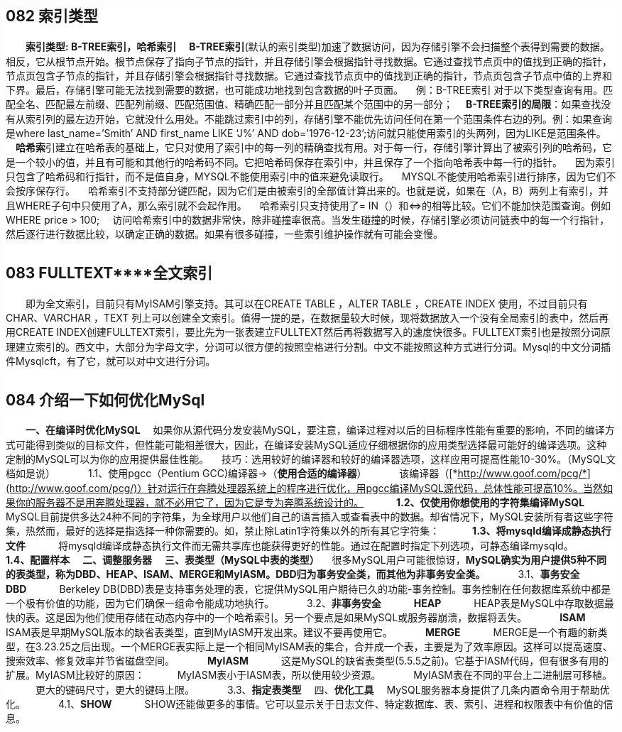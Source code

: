 ## **082** **索引类型**

　　**索引类型: B-TREE索引，哈希索引** 
 　**B-TREE索引**(默认的索引类型)加速了数据访问，因为存储引擎不会扫描整个表得到需要的数据。相反，它从根节点开始。根节点保存了指向子节点的指针，并且存储引擎会根据指针寻找数据。它通过查找节点页中的值找到正确的指针，节点页包含子节点的指针，并且存储引擎会根据指针寻找数据。它通过查找节点页中的值找到正确的指针，节点页包含子节点中值的上界和下界。最后，存储引擎可能无法找到需要的数据，也可能成功地找到包含数据的叶子页面。 
 　例：B-TREE索引 对于以下类型查询有用。匹配全名、匹配最左前缀、匹配列前缀、匹配范围值、精确匹配一部分并且匹配某个范围中的另一部分； 
 　**B-TREE索引的局限**：如果查找没有从索引列的最左边开始，它就没什么用处。不能跳过索引中的列，存储引擎不能优先访问任何在第一个范围条件右边的列。例：如果查询是where last_name=’Smith’ AND first_name LIKE ‘J%’ AND dob=’1976-12-23’;访问就只能使用索引的头两列，因为LIKE是范围条件。 
 　**哈希索**引建立在哈希表的基础上，它只对使用了索引中的每一列的精确查找有用。对于每一行，存储引擎计算出了被索引列的哈希码，它是一个较小的值，并且有可能和其他行的哈希码不同。它把哈希码保存在索引中，并且保存了一个指向哈希表中每一行的指针。 
 　因为索引只包含了哈希码和行指针，而不是值自身，MYSQL不能使用索引中的值来避免读取行。 
 　MYSQL不能使用哈希索引进行排序，因为它们不会按序保存行。 
 　哈希索引不支持部分键匹配，因为它们是由被索引的全部值计算出来的。也就是说，如果在（A，B）两列上有索引，并且WHERE子句中只使用了A，那么索引就不会起作用。 
 　哈希索引只支持使用了= IN（）和<=>的相等比较。它们不能加快范围查询。例如WHERE price > 100; 
 　访问哈希索引中的数据非常快，除非碰撞率很高。当发生碰撞的时候，存储引擎必须访问链表中的每一个行指针，然后逐行进行数据比较，以确定正确的数据。如果有很多碰撞，一些索引维护操作就有可能会变慢。

## **083 FULLTEXT****全文索引**

　　即为全文索引，目前只有MyISAM引擎支持。其可以在CREATE TABLE ，ALTER TABLE ，CREATE INDEX 使用，不过目前只有 CHAR、VARCHAR ，TEXT 列上可以创建全文索引。值得一提的是，在数据量较大时候，现将数据放入一个没有全局索引的表中，然后再用CREATE INDEX创建FULLTEXT索引，要比先为一张表建立FULLTEXT然后再将数据写入的速度快很多。FULLTEXT索引也是按照分词原理建立索引的。西文中，大部分为字母文字，分词可以很方便的按照空格进行分割。中文不能按照这种方式进行分词。Mysql的中文分词插件Mysqlcft，有了它，就可以对中文进行分词。

## **084** **介绍一下如何优化MySql**

　　**一、在编译时优化MySQL** 
 　如果你从源代码分发安装MySQL，要注意，编译过程对以后的目标程序性能有重要的影响，不同的编译方式可能得到类似的目标文件，但性能可能相差很大，因此，在编译安装MySQL适应仔细根据你的应用类型选择最可能好的编译选项。这种定制的MySQL可以为你的应用提供最佳性能。 
 　技巧：选用较好的编译器和较好的编译器选项，这样应用可提高性能10-30%。（MySQL文档如是说） 
 　　　1.1、使用pgcc（Pentium GCC)编译器->（**使用合适的编译器**） 
 　　　该编译器（[*http://www.goof.com/pcg/*](http://www.goof.com/pcg/)）针对运行在奔腾处理器系统上的程序进行优化，用pgcc编译MySQL源代码，总体性能可提高10%。当然如果你的服务器不是用奔腾处理器，就不必用它了，因为它是专为奔腾系统设计的。 
 　　　**1.2、仅使用你想使用的字符集编译MySQL** 
 　　　MySQL目前提供多达24种不同的字符集，为全球用户以他们自己的语言插入或查看表中的数据。却省情况下，MySQL安装所有者这些字符集，热然而，最好的选择是指选择一种你需要的。如，禁止除Latin1字符集以外的所有其它字符集： 
 　　　**1.3、将mysqld编译成静态执行文件** 
 　　　将mysqld编译成静态执行文件而无需共享库也能获得更好的性能。通过在配置时指定下列选项，可静态编译mysqld。 
 　　　**1.4、配置样本** 
 　**二、调整服务器** 
 　**三、表类型（MySQL中表的类型）** 
 　很多MySQL用户可能很惊讶，**MySQL确实为用户提供5种不同的表类型，称为DBD、HEAP、ISAM、MERGE和MyIASM。DBD归为事务安全类，而其他为非事务安全类。** 
 　　　3.1、**事务安全** 
 　　　**DBD** 
 　　　Berkeley DB(DBD)表是支持事务处理的表，它提供MySQL用户期待已久的功能-事务控制。事务控制在任何数据库系统中都是一个极有价值的功能，因为它们确保一组命令能成功地执行。 
 　　　3.2、**非事务安全** 
 　　　**HEAP** 
 　　　HEAP表是MySQL中存取数据最快的表。这是因为他们使用存储在动态内存中的一个哈希索引。另一个要点是如果MySQL或服务器崩溃，数据将丢失。 
 　　　**ISAM** 
 　　　ISAM表是早期MySQL版本的缺省表类型，直到MyIASM开发出来。建议不要再使用它。 
 　　　**MERGE** 
 　　　MERGE是一个有趣的新类型，在3.23.25之后出现。一个MERGE表实际上是一个相同MyISAM表的集合，合并成一个表，主要是为了效率原因。这样可以提高速度、搜索效率、修复效率并节省磁盘空间。 
 　　　**MyIASM** 
 　　　这是MySQL的缺省表类型(5.5.5之前)。它基于IASM代码，但有很多有用的扩展。MyIASM比较好的原因： 
 　　　MyIASM表小于IASM表，所以使用较少资源。 
 　　　MyIASM表在不同的平台上二进制层可移植。 
 　　　更大的键码尺寸，更大的键码上限。 
 　　　3.3、**指定表类型** 
 　四、**优化工具** 
 　MySQL服务器本身提供了几条内置命令用于帮助优化。 
 　　　4.1、**SHOW** 
 　　　SHOW还能做更多的事情。它可以显示关于日志文件、特定数据库、表、索引、进程和权限表中有价值的信息。 